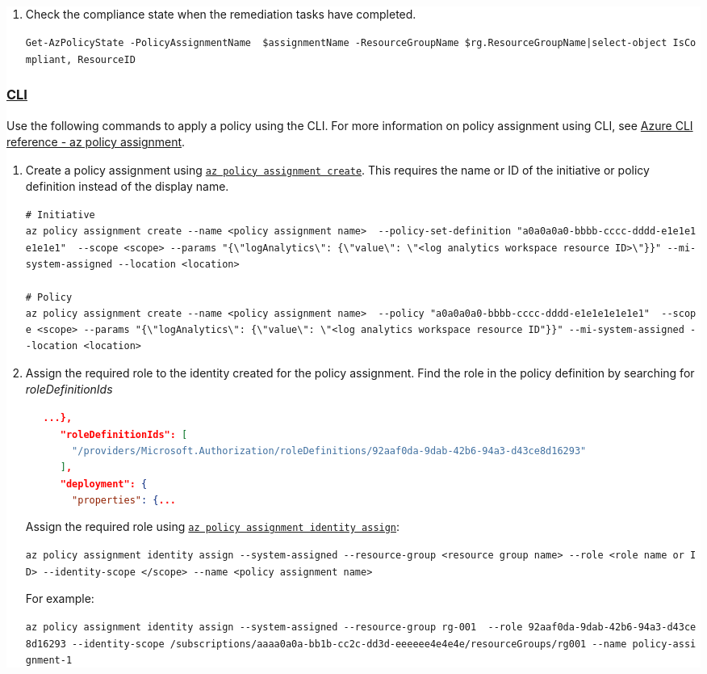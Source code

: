 1. Check the compliance state when the remediation tasks have completed. 
    ```azurepowershell
    Get-AzPolicyState -PolicyAssignmentName  $assignmentName -ResourceGroupName $rg.ResourceGroupName|select-object IsCompliant, ResourceID
    ```


### [CLI](#tab/cli)
Use the following commands to apply a policy using the CLI. For more information on policy assignment using CLI, see [Azure CLI reference - az policy assignment](/cli/azure/policy/assignment#az-policy-assignment-create).


1. Create a policy assignment using [`az policy assignment create`](/cli/azure/policy/assignment#az-policy-assignment-create). This requires the name or ID of the initiative or policy definition instead of the display name.

    ```azurecli
    # Initiative        
    az policy assignment create --name <policy assignment name>  --policy-set-definition "a0a0a0a0-bbbb-cccc-dddd-e1e1e1e1e1e1"  --scope <scope> --params "{\"logAnalytics\": {\"value\": \"<log analytics workspace resource ID>\"}}" --mi-system-assigned --location <location>
    
    # Policy
    az policy assignment create --name <policy assignment name>  --policy "a0a0a0a0-bbbb-cccc-dddd-e1e1e1e1e1e1"  --scope <scope> --params "{\"logAnalytics\": {\"value\": \"<log analytics workspace resource ID"}}" --mi-system-assigned --location <location>
    ```

2. Assign the required role to the identity created for the policy assignment. Find the role in the policy definition by searching for *roleDefinitionIds*

    ```json
       ...},
          "roleDefinitionIds": [
            "/providers/Microsoft.Authorization/roleDefinitions/92aaf0da-9dab-42b6-94a3-d43ce8d16293"
          ],
          "deployment": {
            "properties": {...
    ```
    Assign the required role using [`az policy assignment identity assign`](/cli/azure/policy/assignment/identity):
    
    ```azurecli
    az policy assignment identity assign --system-assigned --resource-group <resource group name> --role <role name or ID> --identity-scope </scope> --name <policy assignment name>
    ```
    For example:
    ```azurecli
    az policy assignment identity assign --system-assigned --resource-group rg-001  --role 92aaf0da-9dab-42b6-94a3-d43ce8d16293 --identity-scope /subscriptions/aaaa0a0a-bb1b-cc2c-dd3d-eeeeee4e4e4e/resourceGroups/rg001 --name policy-assignment-1
    ```
